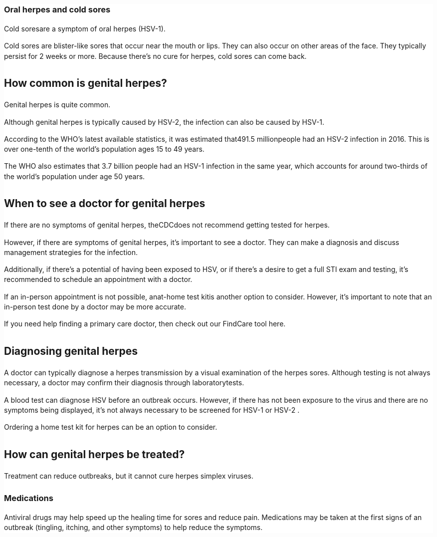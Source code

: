 ### Oral herpes and cold sores

Cold soresare a symptom of oral herpes (HSV-1).

Cold sores are blister-like sores that occur near the mouth or lips. They can also occur on other areas of the face. They typically persist for 2 weeks or more. Because there’s no cure for herpes, cold sores can come back.

## How common is genital herpes?

Genital herpes is quite common.

Although genital herpes is typically caused by HSV-2, the infection can also be caused by HSV-1.

According to the WHO’s latest available statistics, it was estimated that491.5 millionpeople had an HSV-2 infection in 2016. This is over one-tenth of the world’s population ages 15 to 49 years.

The WHO also estimates that 3.7 billion people had an HSV-1 infection in the same year, which accounts for around two-thirds of the world’s population under age 50 years.

## When to see a doctor for genital herpes

If there are no symptoms of genital herpes, theCDCdoes not recommend getting tested for herpes.

However, if there are symptoms of genital herpes, it’s important to see a doctor. They can make a diagnosis and discuss management strategies for the infection.

Additionally, if there’s a potential of having been exposed to HSV, or if there’s a desire to get a full STI exam and testing, it’s recommended to schedule an appointment with a doctor.

If an in-person appointment is not possible, anat-home test kitis another option to consider. However, it’s important to note that an in-person test done by a doctor may be more accurate.

If you need help finding a primary care doctor, then check out our FindCare tool here.

## Diagnosing genital herpes

A doctor can typically diagnose a herpes transmission by a visual examination of the herpes sores. Although testing is not always necessary, a doctor may confirm their diagnosis through laboratorytests.

A blood test can diagnose HSV before an outbreak occurs. However, if there has not been exposure to the virus and there are no symptoms being displayed, it’s not always necessary to be screened for HSV-1 or HSV-2 .

Ordering a home test kit for herpes can be an option to consider.

## How can genital herpes be treated?

Treatment can reduce outbreaks, but it cannot cure herpes simplex viruses.

### Medications

Antiviral drugs may help speed up the healing time for sores and reduce pain. Medications may be taken at the first signs of an outbreak (tingling, itching, and other symptoms) to help reduce the symptoms.
